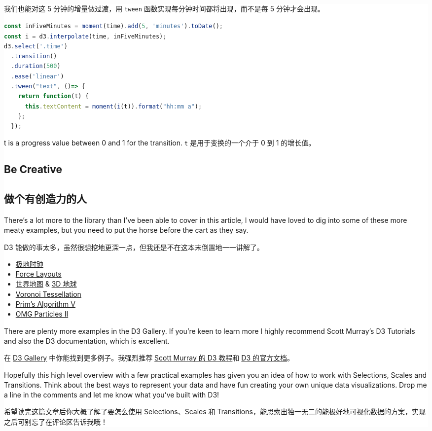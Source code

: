 我们也能对这 5 分钟的增量做过渡，用 ```tween``` 函数实现每分钟时间都将出现，而不是每 5 分钟才会出现。


```javascript
const inFiveMinutes = moment(time).add(5, 'minutes').toDate();
const i = d3.interpolate(time, inFiveMinutes);
d3.select('.time')
  .transition()
  .duration(500)
  .ease('linear')
  .tween("text", ()=> {
    return function(t) {
      this.textContent = moment(i(t)).format("hh:mm a");
    };
  });
```

t is a progress value between 0 and 1 for the transition.
```t``` 是用于变换的一个介于 0 到 1 的增长值。

## Be Creative
## 做个有创造力的人

There’s a lot more to the library than I’ve been able to cover in this article, I would have loved to dig into some of these more meaty examples, but you need to put the horse before the cart as they say.

D3 能做的事太多，虽然很想挖地更深一点，但我还是不在这本末倒置地一一讲解了。

+ [极地时钟](http://bl.ocks.org/mbostock/1096355)
+ [Force Layouts](http://bl.ocks.org/mbostock/4062045)
+ [世界地图](http://bl.ocks.org/mbostock/4060606) & [3D 地球](http://bl.ocks.org/mbostock/3757125)
+ [Voronoi Tessellation](http://bl.ocks.org/mbostock/4060366)
+ [Prim’s Algorithm V](http://bl.ocks.org/mbostock/aa7edeac67253ea5de7f)
+ [OMG Particles II](http://bl.ocks.org/mbostock/9539958)

There are plenty more examples in the D3 Gallery. If you’re keen to learn more I highly recommend Scott Murray’s D3 Tutorials and also the D3 documentation, which is excellent.

在 [D3 Gallery](https://github.com/d3/d3/wiki/Gallery) 中你能找到更多例子。我强烈推荐 [Scott Murray 的 D3 教程](http://alignedleft.com/tutorials/d3/)和 [D3 的官方文档](https://github.com/d3/d3-3.x-api-reference/blob/master/API-Reference.md)。

Hopefully this high level overview with a few practical examples has given you an idea of how to work with Selections, Scales and Transitions. Think about the best ways to represent your data and have fun creating your own unique data visualizations. Drop me a line in the comments and let me know what you’ve built with D3!

希望读完这篇文章后你大概了解了要怎么使用 Selections、Scales 和 Transitions，能思索出独一无二的能极好地可视化数据的方案，实现之后可别忘了在评论区告诉我哦！
















```